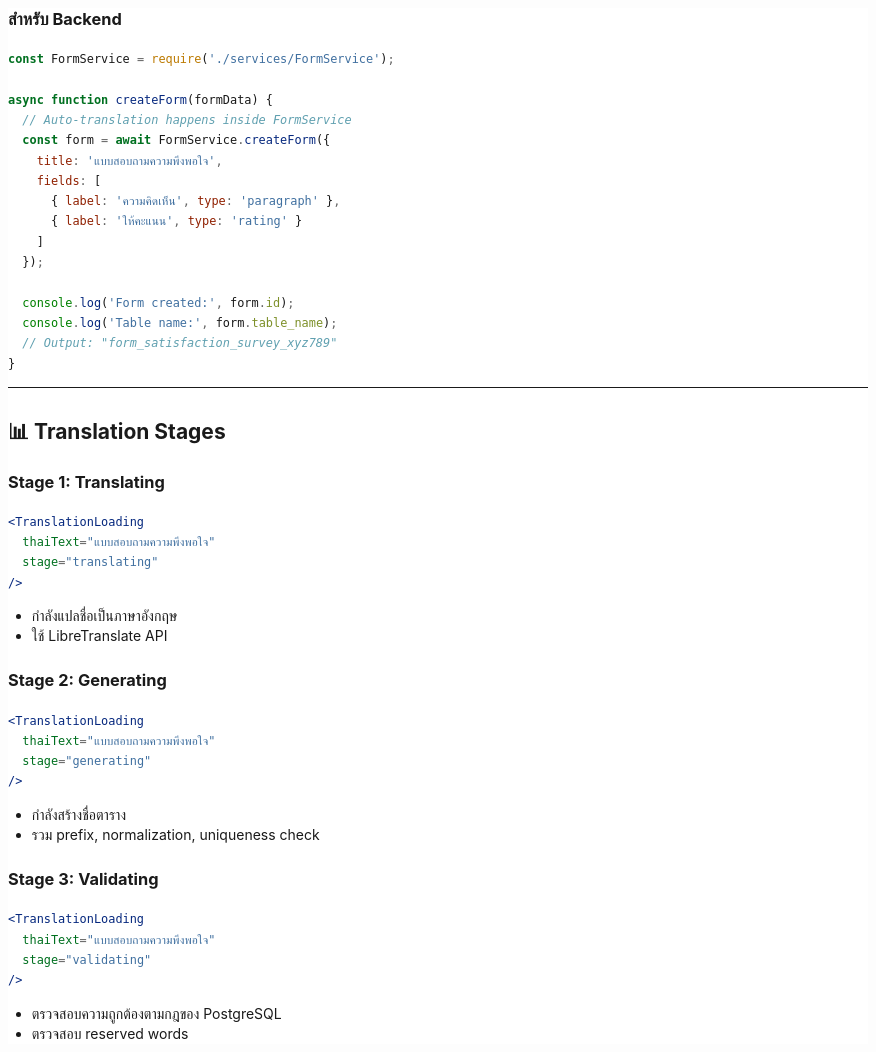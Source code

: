 ### สำหรับ Backend

```javascript
const FormService = require('./services/FormService');

async function createForm(formData) {
  // Auto-translation happens inside FormService
  const form = await FormService.createForm({
    title: 'แบบสอบถามความพึงพอใจ',
    fields: [
      { label: 'ความคิดเห็น', type: 'paragraph' },
      { label: 'ให้คะแนน', type: 'rating' }
    ]
  });

  console.log('Form created:', form.id);
  console.log('Table name:', form.table_name);
  // Output: "form_satisfaction_survey_xyz789"
}
```

---

## 📊 Translation Stages

### Stage 1: Translating
```jsx
<TranslationLoading
  thaiText="แบบสอบถามความพึงพอใจ"
  stage="translating"
/>
```
- กำลังแปลชื่อเป็นภาษาอังกฤษ
- ใช้ LibreTranslate API

### Stage 2: Generating
```jsx
<TranslationLoading
  thaiText="แบบสอบถามความพึงพอใจ"
  stage="generating"
/>
```
- กำลังสร้างชื่อตาราง
- รวม prefix, normalization, uniqueness check

### Stage 3: Validating
```jsx
<TranslationLoading
  thaiText="แบบสอบถามความพึงพอใจ"
  stage="validating"
/>
```
- ตรวจสอบความถูกต้องตามกฎของ PostgreSQL
- ตรวจสอบ reserved words
